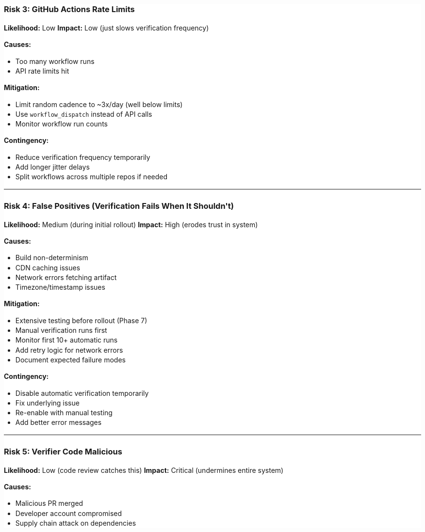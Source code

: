 ### Risk 3: GitHub Actions Rate Limits

**Likelihood:** Low
**Impact:** Low (just slows verification frequency)

**Causes:**
- Too many workflow runs
- API rate limits hit

**Mitigation:**
- Limit random cadence to ~3x/day (well below limits)
- Use `workflow_dispatch` instead of API calls
- Monitor workflow run counts

**Contingency:**
- Reduce verification frequency temporarily
- Add longer jitter delays
- Split workflows across multiple repos if needed

---

### Risk 4: False Positives (Verification Fails When It Shouldn't)

**Likelihood:** Medium (during initial rollout)
**Impact:** High (erodes trust in system)

**Causes:**
- Build non-determinism
- CDN caching issues
- Network errors fetching artifact
- Timezone/timestamp issues

**Mitigation:**
- Extensive testing before rollout (Phase 7)
- Manual verification runs first
- Monitor first 10+ automatic runs
- Add retry logic for network errors
- Document expected failure modes

**Contingency:**
- Disable automatic verification temporarily
- Fix underlying issue
- Re-enable with manual testing
- Add better error messages

---

### Risk 5: Verifier Code Malicious

**Likelihood:** Low (code review catches this)
**Impact:** Critical (undermines entire system)

**Causes:**
- Malicious PR merged
- Developer account compromised
- Supply chain attack on dependencies
